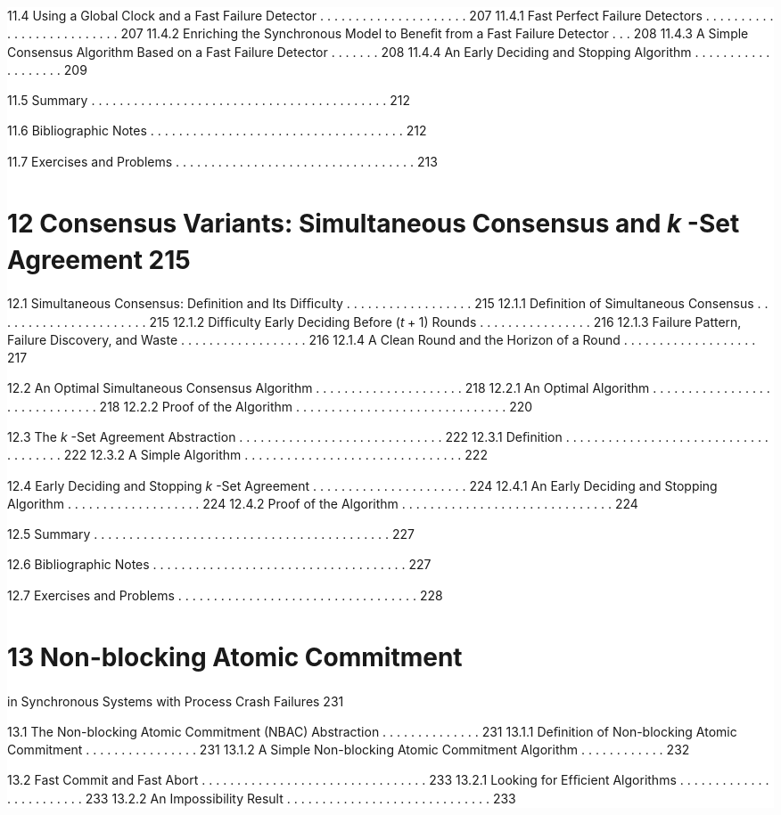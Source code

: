  11.4 Using a Global Clock and a Fast Failure Detector . . . . . . . . . . . . . . . . . . . . . 207 11.4.1 Fast Perfect Failure Detectors . . . . . . . . . . . . . . . . . . . . . . . . . . 207 11.4.2 Enriching the Synchronous Model to Beneﬁt from a Fast Failure Detector . . . 208 11.4.3 A Simple Consensus Algorithm Based on a Fast Failure Detector . . . . . . . 208 11.4.4 An Early Deciding and Stopping Algorithm . . . . . . . . . . . . . . . . . . . 209

 11.5 Summary . . . . . . . . . . . . . . . . . . . . . . . . . . . . . . . . . . . . . . . . . . 212

 11.6 Bibliographic Notes . . . . . . . . . . . . . . . . . . . . . . . . . . . . . . . . . . . . 212

 11.7 Exercises and Problems . . . . . . . . . . . . . . . . . . . . . . . . . . . . . . . . . . 213  

# 12 Consensus Variants: Simultaneous Consensus and    $k$  -Set Agreement 215  

12.1 Simultaneous Consensus: Deﬁnition and Its Difﬁculty . . . . . . . . . . . . . . . . . . 215 12.1.1 Deﬁnition of Simultaneous Consensus . . . . . . . . . . . . . . . . . . . . . . 215 12.1.2 Difﬁculty Early Deciding Before    $(t+1)$   Rounds . . . . . . . . . . . . . . . . 216 12.1.3 Failure Pattern, Failure Discovery, and Waste . . . . . . . . . . . . . . . . . . 216 12.1.4 A Clean Round and the Horizon of a Round . . . . . . . . . . . . . . . . . . . 217

 12.2 An Optimal Simultaneous Consensus Algorithm . . . . . . . . . . . . . . . . . . . . . 218 12.2.1 An Optimal Algorithm . . . . . . . . . . . . . . . . . . . . . . . . . . . . . . 218 12.2.2 Proof of the Algorithm . . . . . . . . . . . . . . . . . . . . . . . . . . . . . . 220

 12.3 The  $k$  -Set Agreement Abstraction . . . . . . . . . . . . . . . . . . . . . . . . . . . . . 222 12.3.1 Deﬁnition . . . . . . . . . . . . . . . . . . . . . . . . . . . . . . . . . . . . . 222 12.3.2 A Simple Algorithm . . . . . . . . . . . . . . . . . . . . . . . . . . . . . . . 222

 12.4 Early Deciding and Stopping    $k$  -Set Agreement . . . . . . . . . . . . . . . . . . . . . . 224 12.4.1 An Early Deciding and Stopping Algorithm . . . . . . . . . . . . . . . . . . . 224 12.4.2 Proof of the Algorithm . . . . . . . . . . . . . . . . . . . . . . . . . . . . . . 224

 12.5 Summary . . . . . . . . . . . . . . . . . . . . . . . . . . . . . . . . . . . . . . . . . . 227

 12.6 Bibliographic Notes . . . . . . . . . . . . . . . . . . . . . . . . . . . . . . . . . . . . 227

 12.7 Exercises and Problems . . . . . . . . . . . . . . . . . . . . . . . . . . . . . . . . . . 228  

# 13 Non-blocking Atomic Commitment  

in Synchronous Systems with Process Crash Failures 231  

13.1 The Non-blocking Atomic Commitment (NBAC) Abstraction . . . . . . . . . . . . . . 231 13.1.1 Deﬁnition of Non-blocking Atomic Commitment . . . . . . . . . . . . . . . . 231 13.1.2 A Simple Non-blocking Atomic Commitment Algorithm . . . . . . . . . . . . 232

 13.2 Fast Commit and Fast Abort . . . . . . . . . . . . . . . . . . . . . . . . . . . . . . . . 233 13.2.1 Looking for Efﬁcient Algorithms . . . . . . . . . . . . . . . . . . . . . . . . 233 13.2.2 An Impossibility Result . . . . . . . . . . . . . . . . . . . . . . . . . . . . . 233

